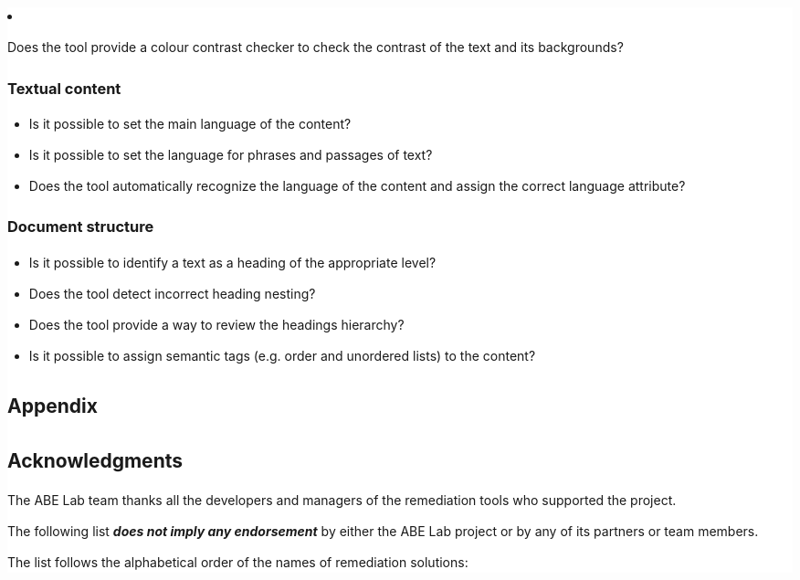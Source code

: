 <li>
  <p>Does the tool provide a colour contrast checker to check the contrast of the text and its backgrounds?</p>
</li>
  </ul>
</section>
<section id="textual-content-1" class="level3 Titolo-3-sezione-linee-guida">
  <h3 class="Titolo-3-sezione-linee-guida" id="sigil_toc_id_50">Textual content</h3>
  <ul>
<li>
  <p>Is it possible to set the main language of the content?</p>
</li>
<li>
  <p>Is it possible to set the language for phrases and passages of text?</p>
</li>
<li>
  <p>Does the tool automatically recognize the language of the content and assign the correct language attribute?</p>
</li>
  </ul>
</section>
<section id="document-structure" class="level3 Titolo-3-sezione-linee-guida">
  <h3 class="Titolo-3-sezione-linee-guida" id="sigil_toc_id_51">Document structure</h3>
  <ul>
<li>
  <p>Is it possible to identify a text as a heading of the appropriate level?</p>
</li>
<li>
  <p>Does the tool detect incorrect heading nesting?</p>
</li>
<li>
  <p>Does the tool provide a way to review the headings hierarchy?</p>
</li>
<li>
  <p>Is it possible to assign semantic tags (e.g. order and unordered lists) to the content?</p>
</li>
  </ul>
</section>
  </section>
</section>
   <section id="appendix" class="level1" role="doc-appendix">
  <span epub:type="pagebreak" role="doc-pagebreak" id="page28" aria-label="28">
  </span>
  <h1>Appendix</h1>

  <section id="acknowledgments" class="level2" role="doc-acknowledgments">
<h2 id="sigil_toc_id_52">Acknowledgments</h2>
<p>The ABE Lab team thanks all the developers and managers of the remediation tools who supported the project.</p>
<p>The following list <em><strong>does not imply any endorsement</strong></em> by either the ABE Lab project or by any of its partners or team members.</p>
<p>The list follows the alphabetical order of the names of remediation solutions:</p>
